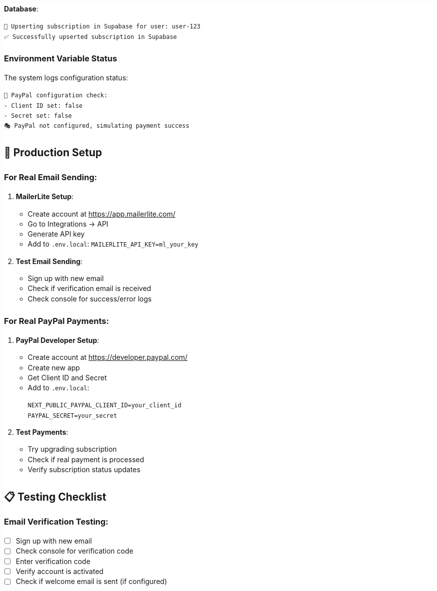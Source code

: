 **Database**:
```
💾 Upserting subscription in Supabase for user: user-123
✅ Successfully upserted subscription in Supabase
```

### Environment Variable Status
The system logs configuration status:
```
🔐 PayPal configuration check:
- Client ID set: false
- Secret set: false
🎭 PayPal not configured, simulating payment success
```

## 🚀 Production Setup

### For Real Email Sending:
1. **MailerLite Setup**:
   - Create account at https://app.mailerlite.com/
   - Go to Integrations → API
   - Generate API key
   - Add to `.env.local`: `MAILERLITE_API_KEY=ml_your_key`

2. **Test Email Sending**:
   - Sign up with new email
   - Check if verification email is received
   - Check console for success/error logs

### For Real PayPal Payments:
1. **PayPal Developer Setup**:
   - Create account at https://developer.paypal.com/
   - Create new app
   - Get Client ID and Secret
   - Add to `.env.local`:
     ```
     NEXT_PUBLIC_PAYPAL_CLIENT_ID=your_client_id
     PAYPAL_SECRET=your_secret
     ```

2. **Test Payments**:
   - Try upgrading subscription
   - Check if real payment is processed
   - Verify subscription status updates

## 📋 Testing Checklist

### Email Verification Testing:
- [ ] Sign up with new email
- [ ] Check console for verification code
- [ ] Enter verification code
- [ ] Verify account is activated
- [ ] Check if welcome email is sent (if configured)
